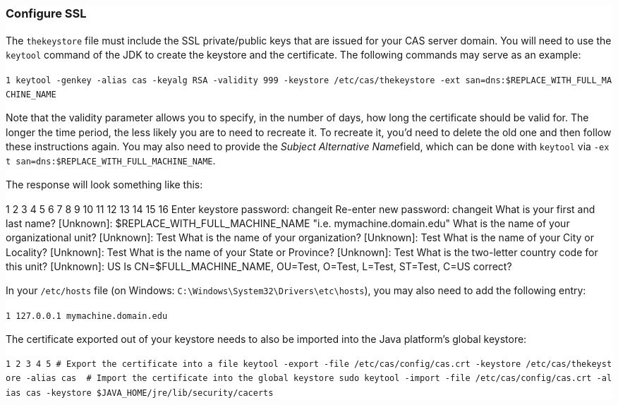 ### Configure SSL

The `thekeystore` file must include the SSL private/public keys that are issued for your CAS server domain. You will need to use the `keytool` command of the JDK to create the keystore and the certificate. The following commands may serve as an example:

```
1 keytool -genkey -alias cas -keyalg RSA -validity 999 -keystore /etc/cas/thekeystore -ext san=dns:$REPLACE_WITH_FULL_MACHINE_NAME 
```

Note that the validity parameter allows you to specify, in the number of days, how long the certificate should be valid for. The longer the time period, the less likely you are to need to recreate it. To recreate it, you’d need to delete the old one and then follow these instructions again. You may also need to provide the *Subject Alternative Name*field, which can be done with `keytool` via `-ext san=dns:$REPLACE_WITH_FULL_MACHINE_NAME`.

The response will look something like this:

1
2
3
4
5
6
7
8
9
10
11
12
13
14
15
16
Enter keystore password: changeit
Re-enter new password: changeit
What is your first and last name?
[Unknown]:  $REPLACE_WITH_FULL_MACHINE_NAME "i.e. mymachine.domain.edu"
What is the name of your organizational unit?
[Unknown]:  Test
What is the name of your organization?
[Unknown]:  Test
What is the name of your City or Locality?
[Unknown]:  Test
What is the name of your State or Province?
[Unknown]:  Test
What is the two-letter country code for this unit?
[Unknown]:  US
Is CN=$FULL_MACHINE_NAME, OU=Test, O=Test, L=Test, ST=Test, C=US correct?

[no]:  yes

In your `/etc/hosts` file (on Windows: `C:\Windows\System32\Drivers\etc\hosts`), you may also need to add the following entry:

`1 127.0.0.1 mymachine.domain.edu `

The certificate exported out of your keystore needs to also be imported into the Java platform’s global keystore:

`1 2 3 4 5 # Export the certificate into a file keytool -export -file /etc/cas/config/cas.crt -keystore /etc/cas/thekeystore -alias cas  # Import the certificate into the global keystore sudo keytool -import -file /etc/cas/config/cas.crt -alias cas -keystore $JAVA_HOME/jre/lib/security/cacerts `
